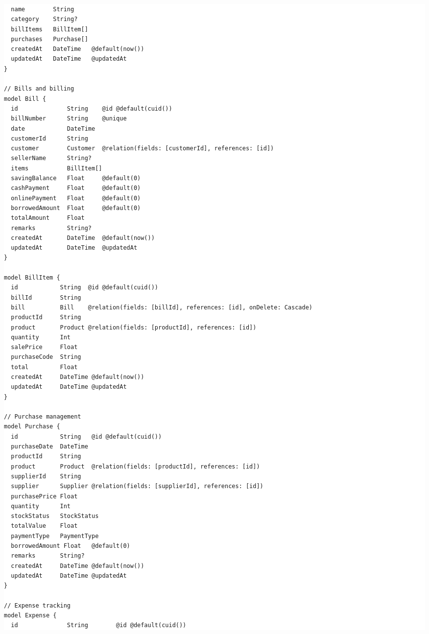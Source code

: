 ```prisma
  name        String
  category    String?
  billItems   BillItem[]
  purchases   Purchase[]
  createdAt   DateTime   @default(now())
  updatedAt   DateTime   @updatedAt
}

// Bills and billing
model Bill {
  id              String    @id @default(cuid())
  billNumber      String    @unique
  date            DateTime
  customerId      String
  customer        Customer  @relation(fields: [customerId], references: [id])
  sellerName      String?
  items           BillItem[]
  savingBalance   Float     @default(0)
  cashPayment     Float     @default(0)
  onlinePayment   Float     @default(0)
  borrowedAmount  Float     @default(0)
  totalAmount     Float
  remarks         String?
  createdAt       DateTime  @default(now())
  updatedAt       DateTime  @updatedAt
}

model BillItem {
  id            String  @id @default(cuid())
  billId        String
  bill          Bill    @relation(fields: [billId], references: [id], onDelete: Cascade)
  productId     String
  product       Product @relation(fields: [productId], references: [id])
  quantity      Int
  salePrice     Float
  purchaseCode  String
  total         Float
  createdAt     DateTime @default(now())
  updatedAt     DateTime @updatedAt
}

// Purchase management
model Purchase {
  id            String   @id @default(cuid())
  purchaseDate  DateTime
  productId     String
  product       Product  @relation(fields: [productId], references: [id])
  supplierId    String
  supplier      Supplier @relation(fields: [supplierId], references: [id])
  purchasePrice Float
  quantity      Int
  stockStatus   StockStatus
  totalValue    Float
  paymentType   PaymentType
  borrowedAmount Float   @default(0)
  remarks       String?
  createdAt     DateTime @default(now())
  updatedAt     DateTime @updatedAt
}

// Expense tracking
model Expense {
  id              String        @id @default(cuid())
```